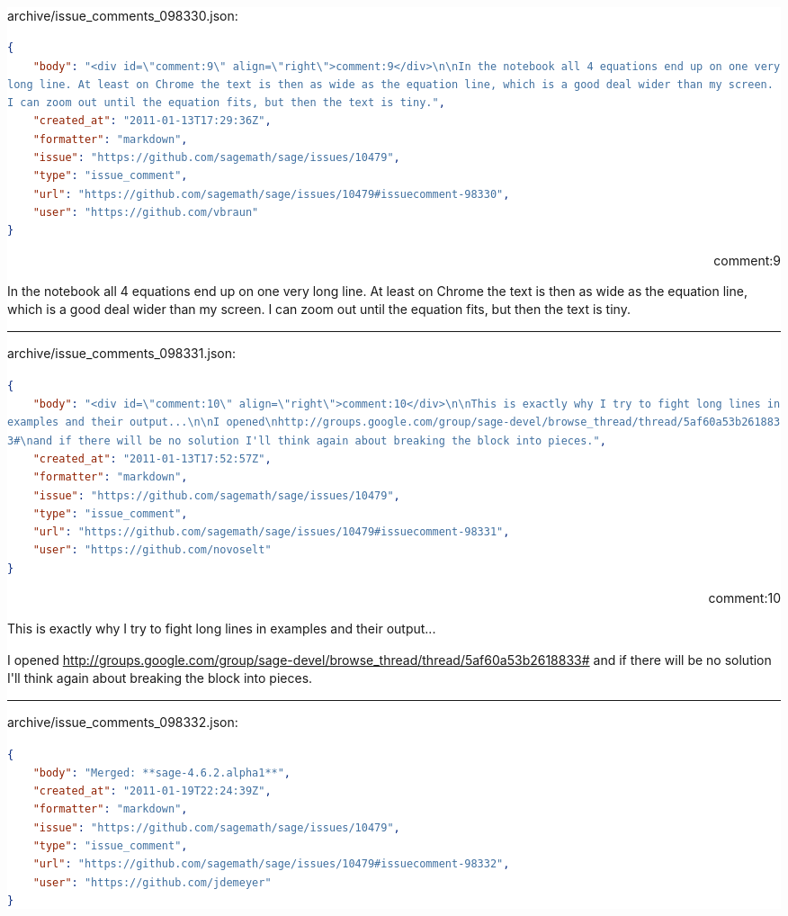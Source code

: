 archive/issue_comments_098330.json:
```json
{
    "body": "<div id=\"comment:9\" align=\"right\">comment:9</div>\n\nIn the notebook all 4 equations end up on one very long line. At least on Chrome the text is then as wide as the equation line, which is a good deal wider than my screen. I can zoom out until the equation fits, but then the text is tiny.",
    "created_at": "2011-01-13T17:29:36Z",
    "formatter": "markdown",
    "issue": "https://github.com/sagemath/sage/issues/10479",
    "type": "issue_comment",
    "url": "https://github.com/sagemath/sage/issues/10479#issuecomment-98330",
    "user": "https://github.com/vbraun"
}
```

<div id="comment:9" align="right">comment:9</div>

In the notebook all 4 equations end up on one very long line. At least on Chrome the text is then as wide as the equation line, which is a good deal wider than my screen. I can zoom out until the equation fits, but then the text is tiny.



---

archive/issue_comments_098331.json:
```json
{
    "body": "<div id=\"comment:10\" align=\"right\">comment:10</div>\n\nThis is exactly why I try to fight long lines in examples and their output...\n\nI opened\nhttp://groups.google.com/group/sage-devel/browse_thread/thread/5af60a53b2618833#\nand if there will be no solution I'll think again about breaking the block into pieces.",
    "created_at": "2011-01-13T17:52:57Z",
    "formatter": "markdown",
    "issue": "https://github.com/sagemath/sage/issues/10479",
    "type": "issue_comment",
    "url": "https://github.com/sagemath/sage/issues/10479#issuecomment-98331",
    "user": "https://github.com/novoselt"
}
```

<div id="comment:10" align="right">comment:10</div>

This is exactly why I try to fight long lines in examples and their output...

I opened
http://groups.google.com/group/sage-devel/browse_thread/thread/5af60a53b2618833#
and if there will be no solution I'll think again about breaking the block into pieces.



---

archive/issue_comments_098332.json:
```json
{
    "body": "Merged: **sage-4.6.2.alpha1**",
    "created_at": "2011-01-19T22:24:39Z",
    "formatter": "markdown",
    "issue": "https://github.com/sagemath/sage/issues/10479",
    "type": "issue_comment",
    "url": "https://github.com/sagemath/sage/issues/10479#issuecomment-98332",
    "user": "https://github.com/jdemeyer"
}
```
